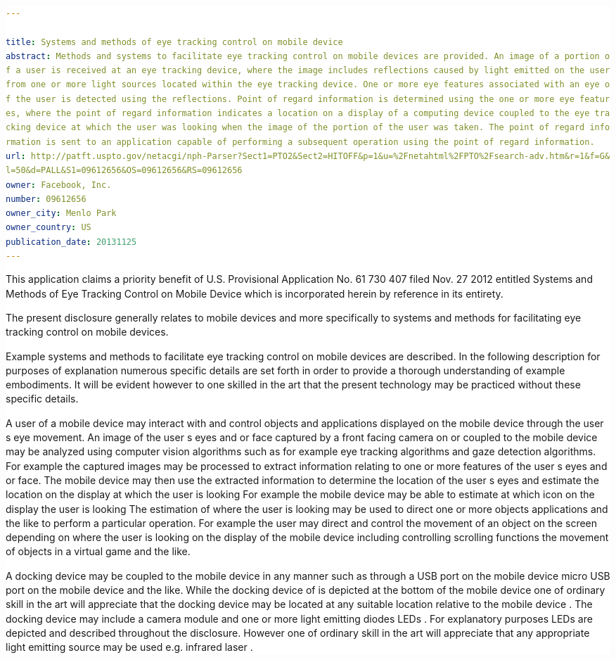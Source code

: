 ```yaml
---

title: Systems and methods of eye tracking control on mobile device
abstract: Methods and systems to facilitate eye tracking control on mobile devices are provided. An image of a portion of a user is received at an eye tracking device, where the image includes reflections caused by light emitted on the user from one or more light sources located within the eye tracking device. One or more eye features associated with an eye of the user is detected using the reflections. Point of regard information is determined using the one or more eye features, where the point of regard information indicates a location on a display of a computing device coupled to the eye tracking device at which the user was looking when the image of the portion of the user was taken. The point of regard information is sent to an application capable of performing a subsequent operation using the point of regard information.
url: http://patft.uspto.gov/netacgi/nph-Parser?Sect1=PTO2&Sect2=HITOFF&p=1&u=%2Fnetahtml%2FPTO%2Fsearch-adv.htm&r=1&f=G&l=50&d=PALL&S1=09612656&OS=09612656&RS=09612656
owner: Facebook, Inc.
number: 09612656
owner_city: Menlo Park
owner_country: US
publication_date: 20131125
---
```

This application claims a priority benefit of U.S. Provisional Application No. 61 730 407 filed Nov. 27 2012 entitled Systems and Methods of Eye Tracking Control on Mobile Device which is incorporated herein by reference in its entirety.

The present disclosure generally relates to mobile devices and more specifically to systems and methods for facilitating eye tracking control on mobile devices.

Example systems and methods to facilitate eye tracking control on mobile devices are described. In the following description for purposes of explanation numerous specific details are set forth in order to provide a thorough understanding of example embodiments. It will be evident however to one skilled in the art that the present technology may be practiced without these specific details.

A user of a mobile device may interact with and control objects and applications displayed on the mobile device through the user s eye movement. An image of the user s eyes and or face captured by a front facing camera on or coupled to the mobile device may be analyzed using computer vision algorithms such as for example eye tracking algorithms and gaze detection algorithms. For example the captured images may be processed to extract information relating to one or more features of the user s eyes and or face. The mobile device may then use the extracted information to determine the location of the user s eyes and estimate the location on the display at which the user is looking For example the mobile device may be able to estimate at which icon on the display the user is looking The estimation of where the user is looking may be used to direct one or more objects applications and the like to perform a particular operation. For example the user may direct and control the movement of an object on the screen depending on where the user is looking on the display of the mobile device including controlling scrolling functions the movement of objects in a virtual game and the like.

A docking device may be coupled to the mobile device in any manner such as through a USB port on the mobile device micro USB port on the mobile device and the like. While the docking device of is depicted at the bottom of the mobile device one of ordinary skill in the art will appreciate that the docking device may be located at any suitable location relative to the mobile device . The docking device may include a camera module and one or more light emitting diodes LEDs . For explanatory purposes LEDs are depicted and described throughout the disclosure. However one of ordinary skill in the art will appreciate that any appropriate light emitting source may be used e.g. infrared laser .

